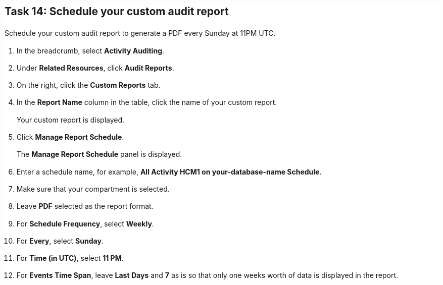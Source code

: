 
## Task 14: Schedule your custom audit report
Schedule your custom audit report to generate a PDF every Sunday at 11PM UTC.

1. In the breadcrumb, select **Activity Auditing**.

2. Under **Related Resources**, click **Audit Reports**.

3. On the right, click the **Custom Reports** tab.

4. In the **Report Name** column in the table, click the name of your custom report.

    Your custom report is displayed.

5. Click **Manage Report Schedule**.

    The **Manage Report Schedule** panel is displayed.

6. Enter a schedule name, for example, **All Activity HCM1 on your-database-name Schedule**.

7. Make sure that your compartment is selected.

8. Leave **PDF** selected as the report format.

9. For **Schedule Frequency**, select **Weekly**.

10. For **Every**, select **Sunday**.

11. For **Time (in UTC)**, select **11 PM**.

12. For **Events Time Span**, leave **Last Days** and **7** as is so that only one weeks worth of data is displayed in the report.
